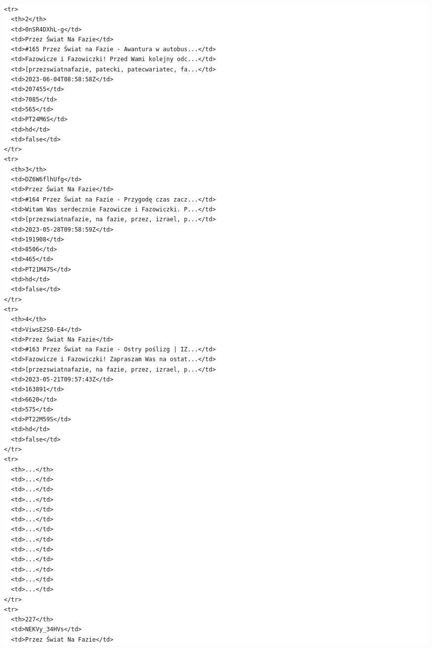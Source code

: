     <tr>
      <th>2</th>
      <td>0nSR4DXhL-g</td>
      <td>Przez Świat Na Fazie</td>
      <td>#165 Przez Świat na Fazie - Awantura w autobus...</td>
      <td>Fazowicze i Fazowiczki! Przed Wami kolejny odc...</td>
      <td>[przezswiatnafazie, patecki, patecwariatec, fa...</td>
      <td>2023-06-04T08:58:58Z</td>
      <td>207455</td>
      <td>7085</td>
      <td>565</td>
      <td>PT24M6S</td>
      <td>hd</td>
      <td>false</td>
    </tr>
    <tr>
      <th>3</th>
      <td>DZ6W6flhUfg</td>
      <td>Przez Świat Na Fazie</td>
      <td>#164 Przez Świat na Fazie - Przygodę czas zacz...</td>
      <td>Witam Was serdecznie Fazowicze i Fazowiczki. P...</td>
      <td>[przezswiatnafazie, na fazie, przez, izrael, p...</td>
      <td>2023-05-28T09:58:59Z</td>
      <td>191908</td>
      <td>8506</td>
      <td>465</td>
      <td>PT21M47S</td>
      <td>hd</td>
      <td>false</td>
    </tr>
    <tr>
      <th>4</th>
      <td>ViwsE2S0-E4</td>
      <td>Przez Świat Na Fazie</td>
      <td>#163 Przez Świat na Fazie - Ostry poślizg | IZ...</td>
      <td>Fazowicze i Fazowiczki! Zapraszam Was na ostat...</td>
      <td>[przezswiatnafazie, na fazie, przez, izrael, p...</td>
      <td>2023-05-21T09:57:43Z</td>
      <td>163891</td>
      <td>6620</td>
      <td>575</td>
      <td>PT22M59S</td>
      <td>hd</td>
      <td>false</td>
    </tr>
    <tr>
      <th>...</th>
      <td>...</td>
      <td>...</td>
      <td>...</td>
      <td>...</td>
      <td>...</td>
      <td>...</td>
      <td>...</td>
      <td>...</td>
      <td>...</td>
      <td>...</td>
      <td>...</td>
      <td>...</td>
    </tr>
    <tr>
      <th>227</th>
      <td>NEKVy_34HVs</td>
      <td>Przez Świat Na Fazie</td>
